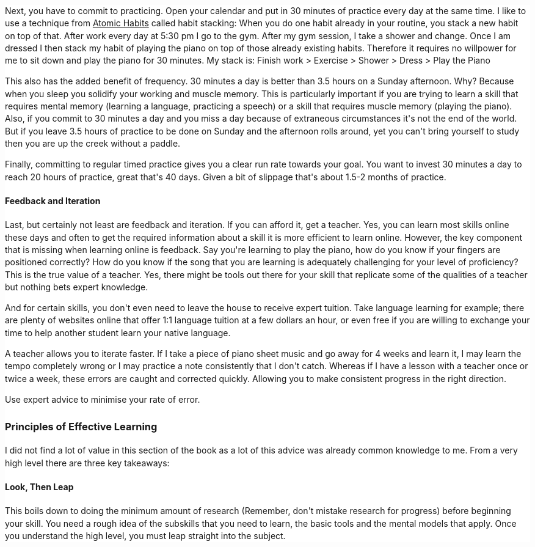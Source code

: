 Next, you have to commit to practicing. Open your calendar and put in 30 minutes of practice every day at the same time. I like to use a technique from [Atomic Habits](https://jamesclear.com/atomic-habits) called habit stacking: When you do one habit already in your routine, you stack a new habit on top of that. After work every day at 5:30 pm I go to the gym. After my gym session, I take a shower and change. Once I am dressed I then stack my habit of playing the piano on top of those already existing habits. Therefore it requires no willpower for me to sit down and play the piano for 30 minutes. My stack is: Finish work > Exercise > Shower > Dress > Play the Piano

This also has the added benefit of frequency. 30 minutes a day is better than 3.5 hours on a Sunday afternoon. Why? Because when you sleep you solidify your working and muscle memory. This is particularly important if you are trying to learn a skill that requires mental memory (learning a language, practicing a speech) or a skill that requires muscle memory (playing the piano). Also, if you commit to 30 minutes a day and you miss a day because of extraneous circumstances it's not the end of the world. But if you leave 3.5 hours of practice to be done on Sunday and the afternoon rolls around, yet you can't bring yourself to study then you are up the creek without a paddle.

Finally, committing to regular timed practice gives you a clear run rate towards your goal. You want to invest 30 minutes a day to reach 20 hours of practice, great that's 40 days. Given a bit of slippage that's about 1.5-2 months of practice.

#### Feedback and Iteration

Last, but certainly not least are feedback and iteration. If you can afford it, get a teacher. Yes, you can learn most skills online these days and often to get the required information about a skill it is more efficient to learn online. However, the key component that is missing when learning online is feedback. Say you're learning to play the piano, how do you know if your fingers are positioned correctly? How do you know if the song that you are learning is adequately challenging for your level of proficiency? This is the true value of a teacher. Yes, there might be tools out there for your skill that replicate some of the qualities of a teacher but nothing bets expert knowledge.

And for certain skills, you don't even need to leave the house to receive expert tuition. Take language learning for example; there are plenty of websites online that offer 1:1 language tuition at a few dollars an hour, or even free if you are willing to exchange your time to help another student learn your native language.

A teacher allows you to iterate faster. If I take a piece of piano sheet music and go away for 4 weeks and learn it, I may learn the tempo completely wrong or I may practice a note consistently that I don't catch. Whereas if I have a lesson with a teacher once or twice a week, these errors are caught and corrected quickly. Allowing you to make consistent progress in the right direction.

Use expert advice to minimise your rate of error.


### Principles of Effective Learning

I did not find a lot of value in this section of the book as a lot of this advice was already common knowledge to me. From a very high level there are three key takeaways:

#### Look, Then Leap

This boils down to doing the minimum amount of research (Remember, don't mistake research for progress) before beginning your skill. You need a rough idea of the subskills that you need to learn, the basic tools and the mental models that apply. Once you understand the high level, you must leap straight into the subject. 
